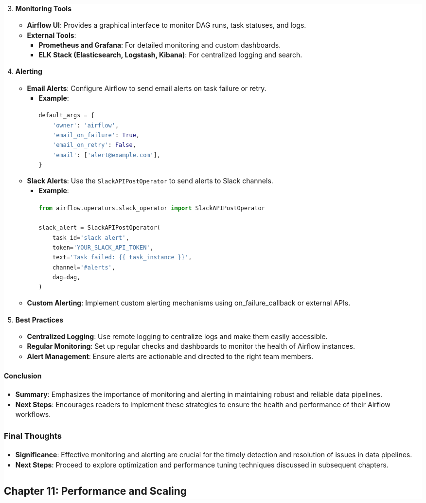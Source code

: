 3. **Monitoring Tools**
   - **Airflow UI**: Provides a graphical interface to monitor DAG runs, task statuses, and logs.
   - **External Tools**:
     - **Prometheus and Grafana**: For detailed monitoring and custom dashboards.
     - **ELK Stack (Elasticsearch, Logstash, Kibana)**: For centralized logging and search.

4. **Alerting**
   - **Email Alerts**: Configure Airflow to send email alerts on task failure or retry.
     - **Example**:
       ```python
       default_args = {
           'owner': 'airflow',
           'email_on_failure': True,
           'email_on_retry': False,
           'email': ['alert@example.com'],
       }
       ```
   - **Slack Alerts**: Use the `SlackAPIPostOperator` to send alerts to Slack channels.
     - **Example**:
       ```python
       from airflow.operators.slack_operator import SlackAPIPostOperator

       slack_alert = SlackAPIPostOperator(
           task_id='slack_alert',
           token='YOUR_SLACK_API_TOKEN',
           text='Task failed: {{ task_instance }}',
           channel='#alerts',
           dag=dag,
       )
       ```
   - **Custom Alerting**: Implement custom alerting mechanisms using on_failure_callback or external APIs.

5. **Best Practices**
   - **Centralized Logging**: Use remote logging to centralize logs and make them easily accessible.
   - **Regular Monitoring**: Set up regular checks and dashboards to monitor the health of Airflow instances.
   - **Alert Management**: Ensure alerts are actionable and directed to the right team members.

#### Conclusion
- **Summary**: Emphasizes the importance of monitoring and alerting in maintaining robust and reliable data pipelines.
- **Next Steps**: Encourages readers to implement these strategies to ensure the health and performance of their Airflow workflows.

### Final Thoughts
- **Significance**: Effective monitoring and alerting are crucial for the timely detection and resolution of issues in data pipelines.
- **Next Steps**: Proceed to explore optimization and performance tuning techniques discussed in subsequent chapters.


## Chapter 11: Performance and Scaling
